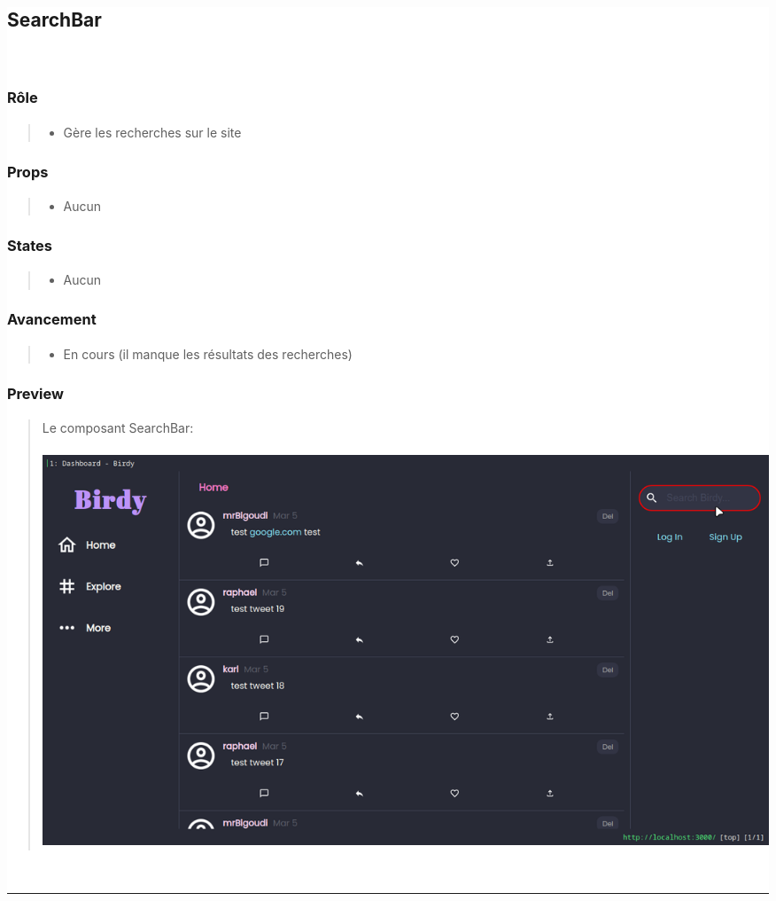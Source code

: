 
## SearchBar
<br>

### Rôle

> <ul><li>Gère les recherches sur le site</li></ul>

### Props

> <ul><li>Aucun</li></ul>

### States

> <ul><li>Aucun</li></ul>

### Avancement

> <ul><li>En cours (il manque les résultats des recherches)</li></ul>

### Preview

> Le composant SearchBar:
> <br><br>
> ![alt preview of the SearchBar component](./previews/SearchBar.png "SearchBar component")
<br>
<hr />
